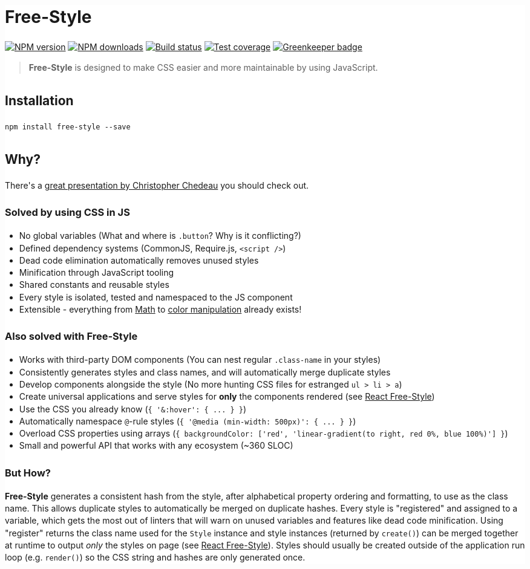 # Free-Style

[![NPM version][npm-image]][npm-url]
[![NPM downloads][downloads-image]][downloads-url]
[![Build status][travis-image]][travis-url]
[![Test coverage][coveralls-image]][coveralls-url]
[![Greenkeeper badge](https://badges.greenkeeper.io/blakeembrey/free-style.svg)](https://greenkeeper.io/)

> **Free-Style** is designed to make CSS easier and more maintainable by using JavaScript.

## Installation

```
npm install free-style --save
```

## Why?

There's a [great presentation by Christopher Chedeau](https://speakerdeck.com/vjeux/react-css-in-js) you should check out.

### Solved by using CSS in JS

* No global variables (What and where is `.button`? Why is it conflicting?)
* Defined dependency systems (CommonJS, Require.js, `<script />`)
* Dead code elimination automatically removes unused styles
* Minification through JavaScript tooling
* Shared constants and reusable styles
* Every style is isolated, tested and namespaced to the JS component
* Extensible - everything from [Math](https://developer.mozilla.org/en-US/docs/Web/JavaScript/Reference/Global_Objects/Math) to [color manipulation](https://github.com/MoOx/color) already exists!

### Also solved with Free-Style

* Works with third-party DOM components (You can nest regular `.class-name` in your styles)
* Consistently generates styles and class names, and will automatically merge duplicate styles
* Develop components alongside the style (No more hunting CSS files for estranged `ul > li > a`)
* Create universal applications and serve styles for **only** the components rendered (see [React Free-Style](http://github.com/blakeembrey/react-free-style))
* Use the CSS you already know (`{ '&:hover': { ... } }`)
* Automatically namespace `@`-rule styles (`{ '@media (min-width: 500px)': { ... } }`)
* Overload CSS properties using arrays (`{ backgroundColor: ['red', 'linear-gradient(to right, red 0%, blue 100%)'] }`)
* Small and powerful API that works with any ecosystem (~360 SLOC)

### But How?

**Free-Style** generates a consistent hash from the style, after alphabetical property ordering and formatting, to use as the class name. This allows duplicate styles to automatically be merged on duplicate hashes. Every style is "registered" and assigned to a variable, which gets the most out of linters that will warn on unused variables and features like dead code minification. Using "register" returns the class name used for the `Style` instance and style instances (returned by `create()`) can be merged together at runtime to output _only_ the styles on page (see [React Free-Style](http://github.com/blakeembrey/react-free-style)). Styles should usually be created outside of the application run loop (e.g. `render()`) so the CSS string and hashes are only generated once.


  [mediaQuery]: {
[npm-image]: https://img.shields.io/npm/v/free-style.svg?style=flat
[npm-url]: https://npmjs.org/package/free-style
[downloads-image]: https://img.shields.io/npm/dm/free-style.svg?style=flat
[downloads-url]: https://npmjs.org/package/free-style
[travis-image]: https://img.shields.io/travis/blakeembrey/free-style.svg?style=flat
[travis-url]: https://travis-ci.org/blakeembrey/free-style
[coveralls-image]: https://img.shields.io/coveralls/blakeembrey/free-style.svg?style=flat
[coveralls-url]: https://coveralls.io/r/blakeembrey/free-style?branch=master